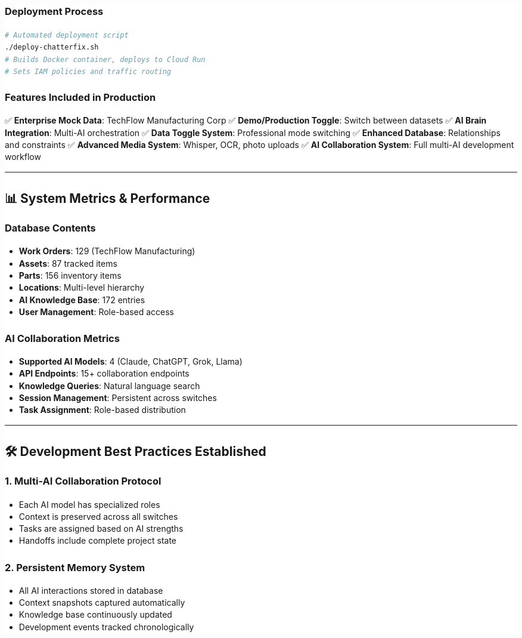 ### Deployment Process
```bash
# Automated deployment script
./deploy-chatterfix.sh
# Builds Docker container, deploys to Cloud Run
# Sets IAM policies and traffic routing
```

### Features Included in Production
✅ **Enterprise Mock Data**: TechFlow Manufacturing Corp
✅ **Demo/Production Toggle**: Switch between datasets
✅ **AI Brain Integration**: Multi-AI orchestration
✅ **Data Toggle System**: Professional mode switching
✅ **Enhanced Database**: Relationships and constraints
✅ **Advanced Media System**: Whisper, OCR, photo uploads
✅ **AI Collaboration System**: Full multi-AI development workflow

---

## 📊 System Metrics & Performance

### Database Contents
- **Work Orders**: 129 (TechFlow Manufacturing)
- **Assets**: 87 tracked items
- **Parts**: 156 inventory items
- **Locations**: Multi-level hierarchy
- **AI Knowledge Base**: 172 entries
- **User Management**: Role-based access

### AI Collaboration Metrics
- **Supported AI Models**: 4 (Claude, ChatGPT, Grok, Llama)
- **API Endpoints**: 15+ collaboration endpoints
- **Knowledge Queries**: Natural language search
- **Session Management**: Persistent across switches
- **Task Assignment**: Role-based distribution

---

## 🛠️ Development Best Practices Established

### 1. **Multi-AI Collaboration Protocol**
- Each AI model has specialized roles
- Context is preserved across all switches
- Tasks are assigned based on AI strengths
- Handoffs include complete project state

### 2. **Persistent Memory System**
- All AI interactions stored in database
- Context snapshots captured automatically
- Knowledge base continuously updated
- Development events tracked chronologically
